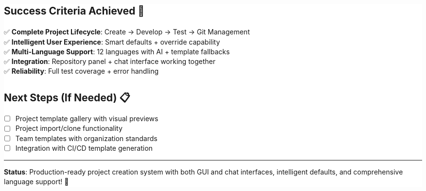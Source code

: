 ## **Success Criteria Achieved** 🎯

✅ **Complete Project Lifecycle**: Create → Develop → Test → Git Management  
✅ **Intelligent User Experience**: Smart defaults + override capability  
✅ **Multi-Language Support**: 12 languages with AI + template fallbacks  
✅ **Integration**: Repository panel + chat interface working together  
✅ **Reliability**: Full test coverage + error handling  

## **Next Steps (If Needed)** 📋
- [ ] Project template gallery with visual previews
- [ ] Project import/clone functionality  
- [ ] Team templates with organization standards
- [ ] Integration with CI/CD template generation

---

**Status**: Production-ready project creation system with both GUI and chat interfaces, intelligent defaults, and comprehensive language support! 🚀